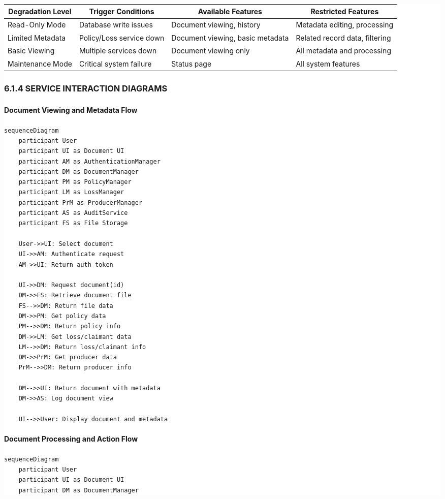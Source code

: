 | Degradation Level | Trigger Conditions | Available Features | Restricted Features |
| --- | --- | --- | --- |
| Read-Only Mode | Database write issues | Document viewing, history | Metadata editing, processing |
| Limited Metadata | Policy/Loss service down | Document viewing, basic metadata | Related record data, filtering |
| Basic Viewing | Multiple services down | Document viewing only | All metadata and processing |
| Maintenance Mode | Critical system failure | Status page | All system features |

### 6.1.4 SERVICE INTERACTION DIAGRAMS

#### Document Viewing and Metadata Flow

```mermaid
sequenceDiagram
    participant User
    participant UI as Document UI
    participant AM as AuthenticationManager
    participant DM as DocumentManager
    participant PM as PolicyManager
    participant LM as LossManager
    participant PrM as ProducerManager
    participant AS as AuditService
    participant FS as File Storage
    
    User->>UI: Select document
    UI->>AM: Authenticate request
    AM->>UI: Return auth token
    
    UI->>DM: Request document(id)
    DM->>FS: Retrieve document file
    FS-->>DM: Return file data
    DM->>PM: Get policy data
    PM-->>DM: Return policy info
    DM->>LM: Get loss/claimant data
    LM-->>DM: Return loss/claimant info
    DM->>PrM: Get producer data
    PrM-->>DM: Return producer info
    
    DM-->>UI: Return document with metadata
    DM->>AS: Log document view
    
    UI-->>User: Display document and metadata
```

#### Document Processing and Action Flow

```mermaid
sequenceDiagram
    participant User
    participant UI as Document UI
    participant DM as DocumentManager
